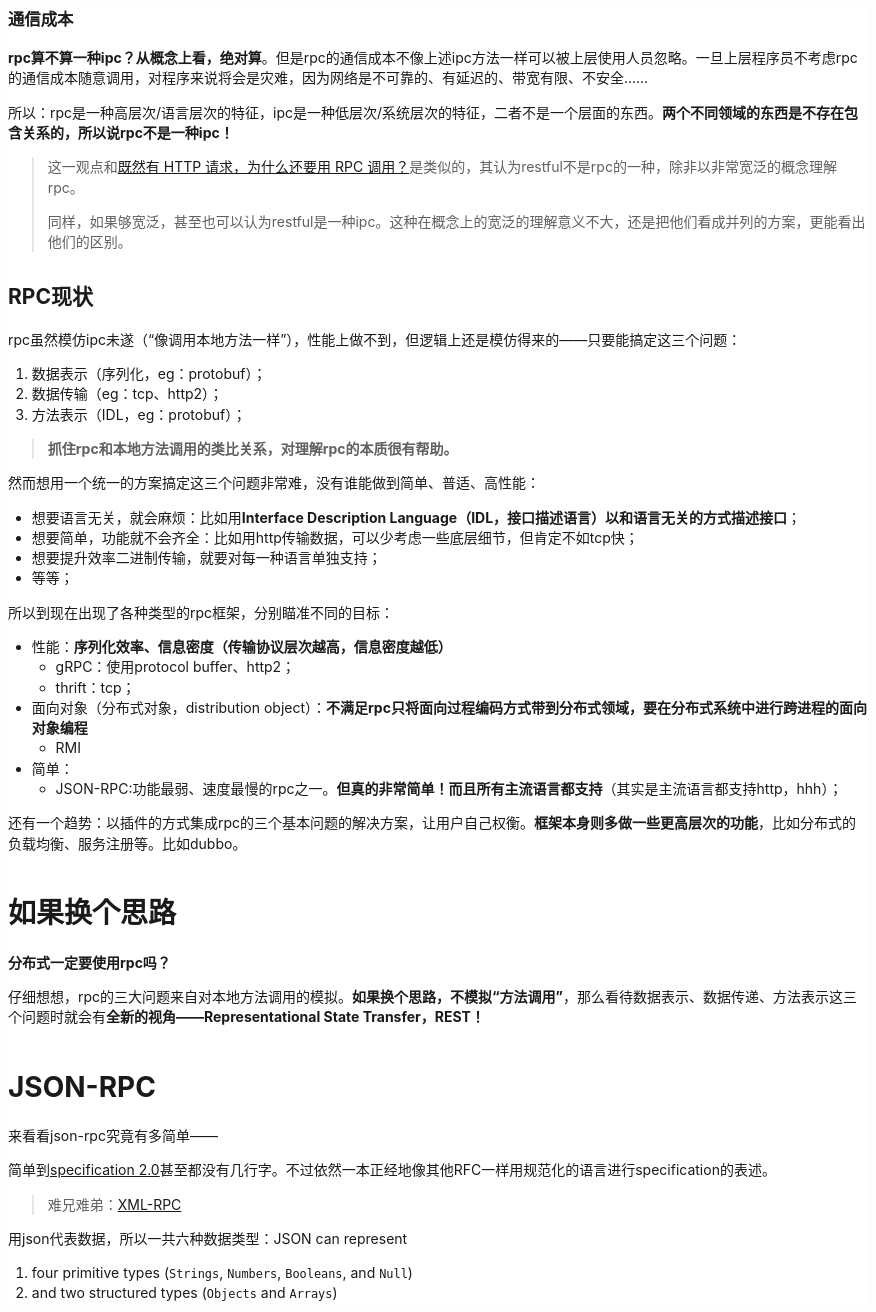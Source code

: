 ### 通信成本
**rpc算不算一种ipc？从概念上看，绝对算**。但是rpc的通信成本不像上述ipc方法一样可以被上层使用人员忽略。一旦上层程序员不考虑rpc的通信成本随意调用，对程序来说将会是灾难，因为网络是不可靠的、有延迟的、带宽有限、不安全……

所以：rpc是一种高层次/语言层次的特征，ipc是一种低层次/系统层次的特征，二者不是一个层面的东西。**两个不同领域的东西是不存在包含关系的，所以说rpc不是一种ipc！**

> 这一观点和[既然有 HTTP 请求，为什么还要用 RPC 调用？](https://www.zhihu.com/question/41609070/answer/1030913797)是类似的，其认为restful不是rpc的一种，除非以非常宽泛的概念理解rpc。
>
> 同样，如果够宽泛，甚至也可以认为restful是一种ipc。这种在概念上的宽泛的理解意义不大，还是把他们看成并列的方案，更能看出他们的区别。

## RPC现状
rpc虽然模仿ipc未遂（“像调用本地方法一样”），性能上做不到，但逻辑上还是模仿得来的——只要能搞定这三个问题：
1. 数据表示（序列化，eg：protobuf）；
2. 数据传输（eg：tcp、http2）；
3. 方法表示（IDL，eg：protobuf）；

> **抓住rpc和本地方法调用的类比关系，对理解rpc的本质很有帮助。**

然而想用一个统一的方案搞定这三个问题非常难，没有谁能做到简单、普适、高性能：
- 想要语言无关，就会麻烦：比如用**Interface Description Language（IDL，接口描述语言）以和语言无关的方式描述接口**；
- 想要简单，功能就不会齐全：比如用http传输数据，可以少考虑一些底层细节，但肯定不如tcp快；
- 想要提升效率二进制传输，就要对每一种语言单独支持；
- 等等；

所以到现在出现了各种类型的rpc框架，分别瞄准不同的目标：
- 性能：**序列化效率、信息密度（传输协议层次越高，信息密度越低）**
    + gRPC：使用protocol buffer、http2；
    + thrift：tcp；
- 面向对象（分布式对象，distribution object）：**不满足rpc只将面向过程编码方式带到分布式领域，要在分布式系统中进行跨进程的面向对象编程**
    + RMI
- 简单：
    + JSON-RPC:功能最弱、速度最慢的rpc之一。**但真的非常简单！而且所有主流语言都支持**（其实是主流语言都支持http，hhh）；

还有一个趋势：以插件的方式集成rpc的三个基本问题的解决方案，让用户自己权衡。**框架本身则多做一些更高层次的功能**，比如分布式的负载均衡、服务注册等。比如dubbo。

# 如果换个思路
**分布式一定要使用rpc吗？**

仔细想想，rpc的三大问题来自对本地方法调用的模拟。**如果换个思路，不模拟“方法调用”**，那么看待数据表示、数据传递、方法表示这三个问题时就会有**全新的视角——Representational State Transfer，REST！**

# JSON-RPC
来看看json-rpc究竟有多简单——

简单到[specification 2.0](https://www.jsonrpc.org/specification)甚至都没有几行字。不过依然一本正经地像其他RFC一样用规范化的语言进行specification的表述。

> 难兄难弟：[XML-RPC](http://xmlrpc.com/spec.md)

用json代表数据，所以一共六种数据类型：JSON can represent
1. four primitive types (`Strings`, `Numbers`, `Booleans`, and `Null`)
2. and two structured types (`Objects` and `Arrays`)
